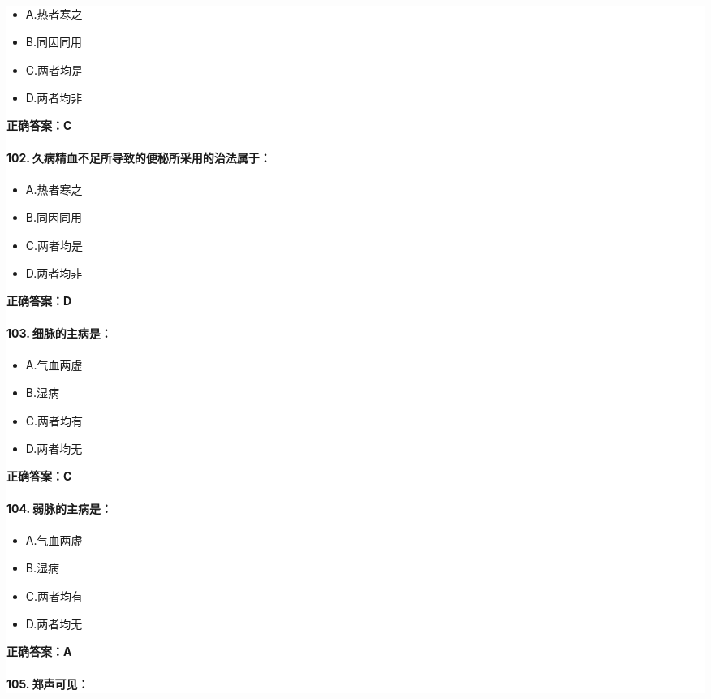 * A.热者寒之

* B.同因同用

* C.两者均是

* D.两者均非

**正确答案：C**







#### 102. 久病精血不足所导致的便秘所采用的治法属于：

* A.热者寒之

* B.同因同用

* C.两者均是

* D.两者均非

**正确答案：D**







#### 103. 细脉的主病是：

* A.气血两虚

* B.湿病

* C.两者均有

* D.两者均无

**正确答案：C**







#### 104. 弱脉的主病是：

* A.气血两虚

* B.湿病

* C.两者均有

* D.两者均无

**正确答案：A**







#### 105. 郑声可见：
